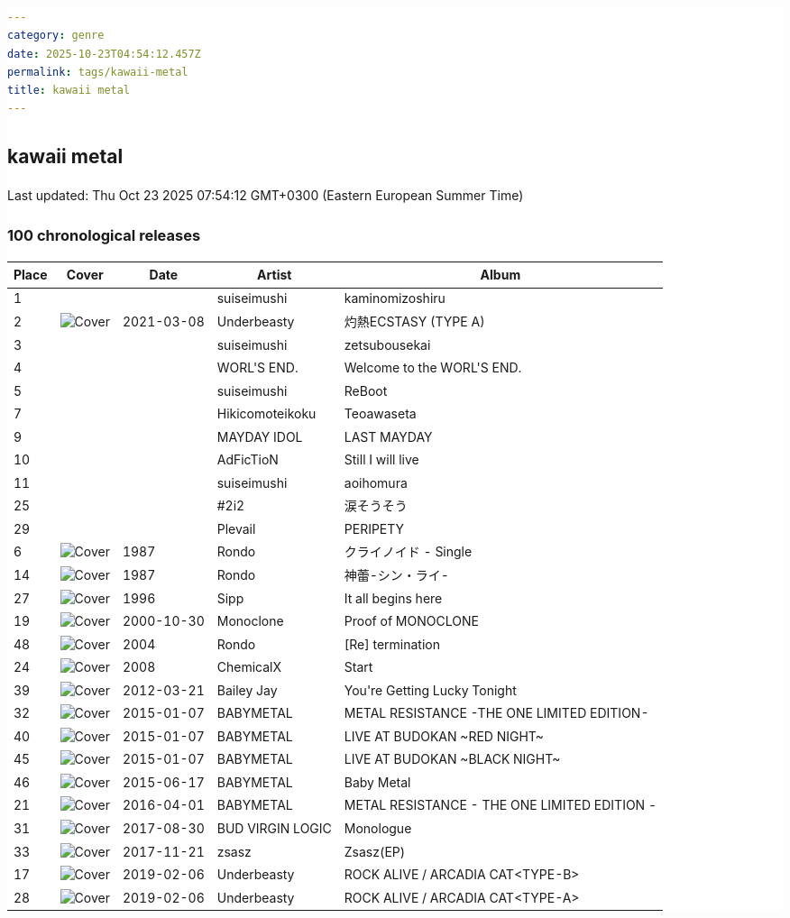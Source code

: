 ```yaml
---
category: genre
date: 2025-10-23T04:54:12.457Z
permalink: tags/kawaii-metal
title: kawaii metal
---
```


## kawaii metal

Last updated: <time datetime="2025-10-23T04:54:12.457Z">Thu Oct 23 2025 07:54:12 GMT+0300 (Eastern European Summer Time)</time>

### 100 chronological releases

| Place | Cover | Date | Artist | Album |
|---|---|---|---|---|
| 1 |  |  | suiseimushi | kaminomizoshiru |
| 2 | ![Cover](https://i.discogs.com/cQhCA3T3E2P6bUMrGc_ypcqxi6988fxwLgYYkoFowi4/rs:fit/g:sm/q:40/h:150/w:150/czM6Ly9kaXNjb2dz/LWRhdGFiYXNlLWlt/YWdlcy9SLTE4NTIy/MTYzLTE2MTk3NTQ1/NzUtNzczNy5qcGVn.jpeg) | 2021-03-08 | Underbeasty | 灼熱ECSTASY (TYPE A) |
| 3 |  |  | suiseimushi | zetsubousekai |
| 4 |  |  | WORL&#39;S END. | Welcome to the WORL&#39;S END. |
| 5 |  |  | suiseimushi | ReBoot |
| 7 |  |  | Hikicomoteikoku | Teoawaseta |
| 9 |  |  | MAYDAY IDOL | LAST MAYDAY |
| 10 |  |  | AdFicTioN | Still I will live |
| 11 |  |  | suiseimushi | aoihomura |
| 25 |  |  | #2i2 | 涙そうそう |
| 29 |  |  | Plevail | PERIPETY |
| 6 | ![Cover](https://i.discogs.com/pMWfa5JALI6fl9Y4bYu-GT1D8koK67qg1Kfc5wHewX0/rs:fit/g:sm/q:40/h:150/w:150/czM6Ly9kaXNjb2dz/LWRhdGFiYXNlLWlt/YWdlcy9SLTE2ODkw/MjMtMTI0MjgyMzU0/NS5qcGVn.jpeg) | 1987 | Rondo | クライノイド - Single |
| 14 | ![Cover](https://i.discogs.com/pMWfa5JALI6fl9Y4bYu-GT1D8koK67qg1Kfc5wHewX0/rs:fit/g:sm/q:40/h:150/w:150/czM6Ly9kaXNjb2dz/LWRhdGFiYXNlLWlt/YWdlcy9SLTE2ODkw/MjMtMTI0MjgyMzU0/NS5qcGVn.jpeg) | 1987 | Rondo | 神蕾-シン・ライ- |
| 27 | ![Cover](https://i.discogs.com/7zE7lmfvLD_JNfAtGKy6aWGIyjFAs67oWr_iih_Qjo8/rs:fit/g:sm/q:40/h:150/w:150/czM6Ly9kaXNjb2dz/LWRhdGFiYXNlLWlt/YWdlcy9SLTE4NTI5/NTYxLTE2MTk3OTY2/ODQtMTE0NC5qcGVn.jpeg) | 1996 | Sipp | It all begins here |
| 19 | ![Cover](https://i.discogs.com/kg_pFKZ5ronYP0UWxeJbI3CABchayxOkHpzoStP5T5w/rs:fit/g:sm/q:40/h:150/w:150/czM6Ly9kaXNjb2dz/LWRhdGFiYXNlLWlt/YWdlcy9SLTEyMDM4/Ny0xMjUyMjM1ODE0/LmpwZWc.jpeg) | 2000-10-30 | Monoclone | Proof of MONOCLONE |
| 48 | ![Cover](https://i.discogs.com/tkNUyQhQIiFB_k4bGXdFQx0Vy9oyRW8Yo_M23R3HslQ/rs:fit/g:sm/q:40/h:150/w:150/czM6Ly9kaXNjb2dz/LWRhdGFiYXNlLWlt/YWdlcy9SLTI4MDU1/MDQtMTQ4Nzc4NjUz/My04NTU5LmpwZWc.jpeg) | 2004 | Rondo | [Re] termination |
| 24 | ![Cover](https://i.discogs.com/oCctgQOt7YKa0rxEn-DUe6zH6KimPbm17x6A0y_xJPU/rs:fit/g:sm/q:40/h:150/w:150/czM6Ly9kaXNjb2dz/LWRhdGFiYXNlLWlt/YWdlcy9SLTEyMjk1/NzktMTIwMjI1NTM3/MC5qcGVn.jpeg) | 2008 | ChemicalX | Start |
| 39 | ![Cover](https://i.discogs.com/2oOfpIJKVZbmSALLfKyabFaZhupqyyUgDMCC4Nyiduc/rs:fit/g:sm/q:40/h:150/w:150/czM6Ly9kaXNjb2dz/LWRhdGFiYXNlLWlt/YWdlcy9SLTY1Mjg4/NzQtMTQyMTMyMTMy/Mi00ODMzLmpwZWc.jpeg) | 2012-03-21 | Bailey Jay | You&#39;re Getting Lucky Tonight |
| 32 | ![Cover](https://i.discogs.com/4so0foYSSpDd5gKOn7auDswqqJZTJyUlpX5LtkuCfc4/rs:fit/g:sm/q:40/h:150/w:150/czM6Ly9kaXNjb2dz/LWRhdGFiYXNlLWlt/YWdlcy9SLTc2NjI5/NzEtMTQ3ODk4MDg5/MC00NDEwLmpwZWc.jpeg) | 2015-01-07 | BABYMETAL | METAL RESISTANCE -THE ONE LIMITED EDITION- |
| 40 | ![Cover](https://i.discogs.com/4so0foYSSpDd5gKOn7auDswqqJZTJyUlpX5LtkuCfc4/rs:fit/g:sm/q:40/h:150/w:150/czM6Ly9kaXNjb2dz/LWRhdGFiYXNlLWlt/YWdlcy9SLTc2NjI5/NzEtMTQ3ODk4MDg5/MC00NDEwLmpwZWc.jpeg) | 2015-01-07 | BABYMETAL | LIVE AT BUDOKAN ~RED NIGHT~ |
| 45 | ![Cover](https://i.discogs.com/4so0foYSSpDd5gKOn7auDswqqJZTJyUlpX5LtkuCfc4/rs:fit/g:sm/q:40/h:150/w:150/czM6Ly9kaXNjb2dz/LWRhdGFiYXNlLWlt/YWdlcy9SLTc2NjI5/NzEtMTQ3ODk4MDg5/MC00NDEwLmpwZWc.jpeg) | 2015-01-07 | BABYMETAL | LIVE AT BUDOKAN ~BLACK NIGHT~ |
| 46 | ![Cover](https://i.discogs.com/F1L4KJws4Fl40-Q3QKWc433wu8P7mrSpM9Z576uBkJk/rs:fit/g:sm/q:40/h:150/w:150/czM6Ly9kaXNjb2dz/LWRhdGFiYXNlLWlt/YWdlcy9SLTkwMDcz/MDMtMTQ3MzE2NDgy/Mi03MzU4LmpwZWc.jpeg) | 2015-06-17 | BABYMETAL | Baby Metal |
| 21 | ![Cover](https://lastfm.freetls.fastly.net/i/u/34s/8956de1746142d29bbeef444b726362d.png) | 2016-04-01 | BABYMETAL | METAL RESISTANCE - THE ONE LIMITED EDITION - |
| 31 | ![Cover](https://i.discogs.com/JLHyVU_-CW-Ay3fPPqAkzyntnIG4plqyMqHrTLRCt-I/rs:fit/g:sm/q:40/h:150/w:150/czM6Ly9kaXNjb2dz/LWRhdGFiYXNlLWlt/YWdlcy9SLTExMDEy/MjYwLTE1MDgyMTc2/MjItNjY3My5qcGVn.jpeg) | 2017-08-30 | BUD VIRGIN LOGIC | Monologue |
| 33 | ![Cover](https://i.discogs.com/teLxzgl56-Ga7fEK2X5f443aPA-Hr0TQ4BB3Uc3dW4k/rs:fit/g:sm/q:40/h:150/w:150/czM6Ly9kaXNjb2dz/LWRhdGFiYXNlLWlt/YWdlcy9SLTE4MDI2/OTc0LTE2MTY4MTQz/MzItNjY1OS5qcGVn.jpeg) | 2017-11-21 | zsasz | Zsasz(EP) |
| 17 | ![Cover](https://i.discogs.com/f2tWcfxjzVnPoA6XYnuvk-C65zmFU5fZh1-kN-iwq2s/rs:fit/g:sm/q:40/h:150/w:150/czM6Ly9kaXNjb2dz/LWRhdGFiYXNlLWlt/YWdlcy9SLTE4NTIy/MjMyLTE2MTk3NTU0/NDgtMjcwOC5qcGVn.jpeg) | 2019-02-06 | Underbeasty | ROCK ALIVE &#x2F; ARCADIA CAT&lt;TYPE-B&gt; |
| 28 | ![Cover](https://i.discogs.com/Hag2fWivySBXMpA8GlwiH-jtt_F5ONQsiwhp1sd8bXw/rs:fit/g:sm/q:40/h:150/w:150/czM6Ly9kaXNjb2dz/LWRhdGFiYXNlLWlt/YWdlcy9SLTE4NTIy/MjExLTE2MTk3NTUx/OTUtNTk5OC5qcGVn.jpeg) | 2019-02-06 | Underbeasty | ROCK ALIVE &#x2F; ARCADIA CAT&lt;TYPE-A&gt; |